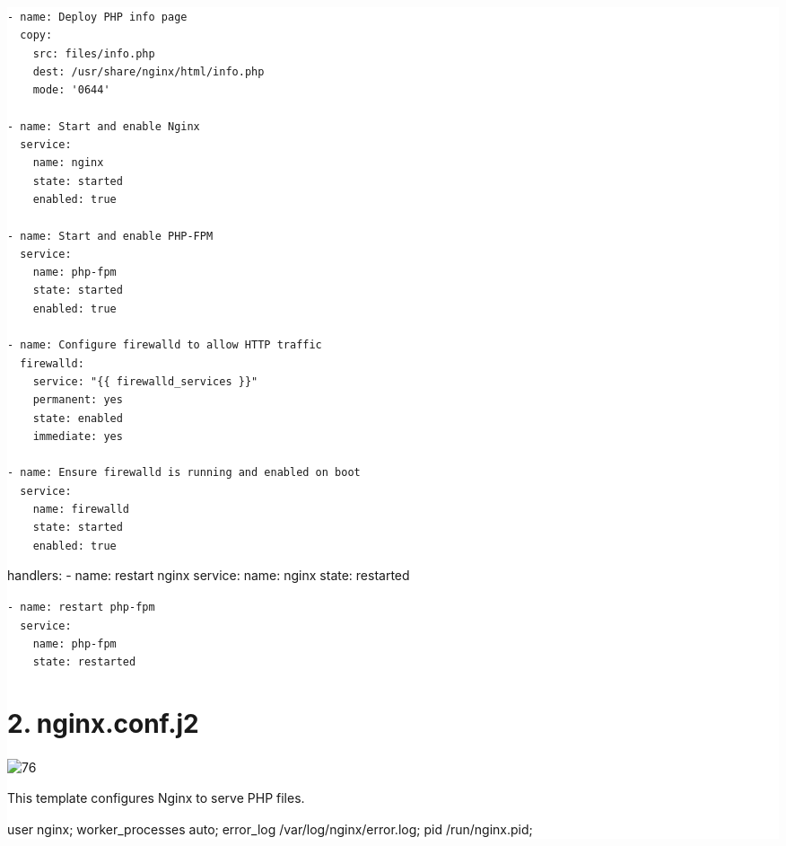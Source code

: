     - name: Deploy PHP info page
      copy:
        src: files/info.php
        dest: /usr/share/nginx/html/info.php
        mode: '0644'

    - name: Start and enable Nginx
      service:
        name: nginx
        state: started
        enabled: true

    - name: Start and enable PHP-FPM
      service:
        name: php-fpm
        state: started
        enabled: true

    - name: Configure firewalld to allow HTTP traffic
      firewalld:
        service: "{{ firewalld_services }}"
        permanent: yes
        state: enabled
        immediate: yes

    - name: Ensure firewalld is running and enabled on boot
      service:
        name: firewalld
        state: started
        enabled: true

  handlers:
    - name: restart nginx
      service:
        name: nginx
        state: restarted

    - name: restart php-fpm
      service:
        name: php-fpm
        state: restarted

# 2. nginx.conf.j2

<img width="342" alt="76" src="https://github.com/user-attachments/assets/2af6a8be-d76f-457f-be2f-5eb9cb0fb022">


This template configures Nginx to serve PHP files.

user nginx;
worker_processes auto;
error_log /var/log/nginx/error.log;
pid /run/nginx.pid;
